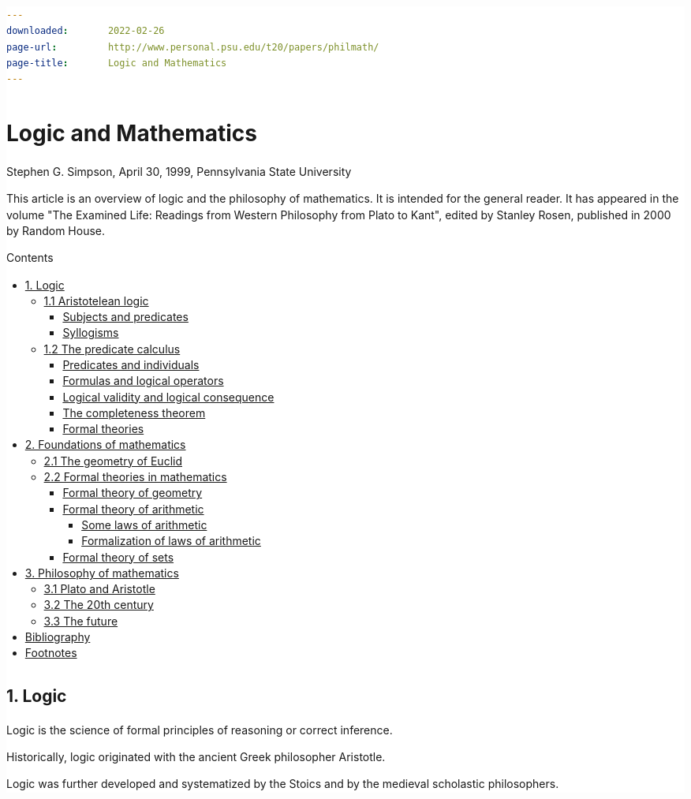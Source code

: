 ```yaml
---
downloaded:       2022-02-26
page-url:         http://www.personal.psu.edu/t20/papers/philmath/
page-title:       Logic and Mathematics
---
```

# Logic and Mathematics

Stephen G. Simpson, April 30, 1999, Pennsylvania State University

This article is an overview of logic and the philosophy of mathematics. It is intended for the general reader. It has appeared in the volume "The Examined Life: Readings from Western Philosophy from Plato to Kant", edited by Stanley Rosen, published in 2000 by Random House.

Contents


- [1. Logic](#1-logic)
  - [1.1 Aristotelean logic](#11-aristotelean-logic)
    - [Subjects and predicates](#subjects-and-predicates)
    - [Syllogisms](#syllogisms)
  - [1.2 The predicate calculus](#12-the-predicate-calculus)
    - [Predicates and individuals](#predicates-and-individuals)
    - [Formulas and logical operators](#formulas-and-logical-operators)
    - [Logical validity and logical consequence](#logical-validity-and-logical-consequence)
    - [The completeness theorem](#the-completeness-theorem)
    - [Formal theories](#formal-theories)
- [2. Foundations of mathematics](#2-foundations-of-mathematics)
  - [2.1 The geometry of Euclid](#21-the-geometry-of-euclid)
  - [2.2 Formal theories in mathematics](#22-formal-theories-in-mathematics)
    - [Formal theory of geometry](#formal-theory-of-geometry)
    - [Formal theory of arithmetic](#formal-theory-of-arithmetic)
      - [Some laws of arithmetic](#some-laws-of-arithmetic)
      - [Formalization of laws of arithmetic](#formalization-of-laws-of-arithmetic)
    - [Formal theory of sets](#formal-theory-of-sets)
- [3. Philosophy of mathematics](#3-philosophy-of-mathematics)
  - [3.1 Plato and Aristotle](#31-plato-and-aristotle)
  - [3.2 The 20th century](#32-the-20th-century)
  - [3.3 The future](#33-the-future)
- [Bibliography](#bibliography)
- [Footnotes](#footnotes)




## 1. Logic

Logic is the science of formal principles of reasoning or correct inference.

Historically, logic originated with the ancient Greek philosopher Aristotle.

Logic was further developed and systematized by the Stoics and by the medieval scholastic philosophers.
